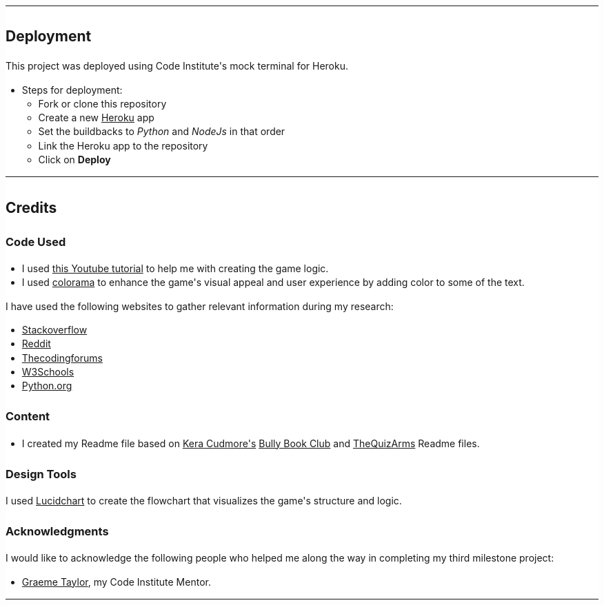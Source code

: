 - - - 

## Deployment

This project was deployed using Code Institute's mock terminal for Heroku.

* Steps for deployment:
  * Fork or clone this repository
  * Create a new [Heroku](https://id.heroku.com/login) app
  * Set the buildbacks to _Python_ and _NodeJs_ in that order
  * Link the Heroku app to the repository
  * Click on __Deploy__

- - -

## Credits

### Code Used

* I used [this Youtube tutorial](https://www.youtube.com/watch?v=Ej7I8BPw7Gk&list=PLpeS0xTwoWAsn3SwQbSsOZ26pqZ-0CG6i&ab_channel=DrCodie) to help me with creating the game logic.
* I used [colorama](https://pypi.org/project/colorama/) to enhance the game's visual appeal and user experience by adding color to some of the text.

I have used the following websites to gather relevant information during my research:
* [Stackoverflow](https://stackoverflow.com/)
* [Reddit](https://www.reddit.com/)
* [Thecodingforums](https://www.thecodingforums.com/)
* [W3Schools](https://www.w3schools.com/)
* [Python.org](https://www.python.org/)

### Content

* I created my Readme file based on [Kera Cudmore's](https://github.com/kera-cudmore) [Bully Book Club](https://github.com/kera-cudmore/Bully-Book-Club) and [TheQuizArms](https://github.com/kera-cudmore/TheQuizArms) Readme files.

### Design Tools

I used [Lucidchart](https://lucidchart.com/) to create the flowchart that visualizes the game's structure and logic.

### Acknowledgments

I would like to acknowledge the following people who helped me along the way in completing my third milestone project:

* [Graeme Taylor](https://github.com/G-Taylor), my Code Institute Mentor.
- - -
